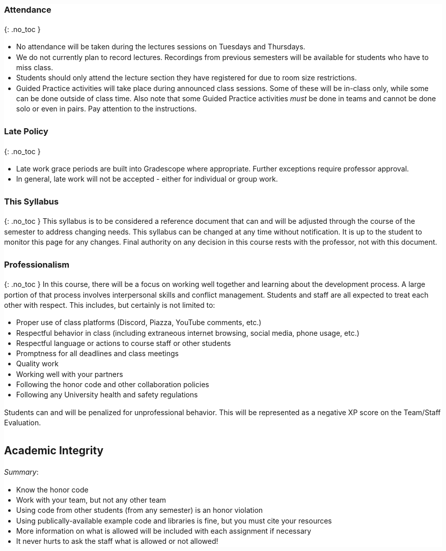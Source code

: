 ### Attendance
{: .no_toc }
* No attendance will be taken during the lectures sessions on Tuesdays and Thursdays.  
* We do not currently plan to record lectures.  Recordings from previous semesters will be available for students who have to miss class.
* Students should only attend the lecture section they have registered for due to room size restrictions.  
* Guided Practice activities will take place during announced class sessions.  Some of these will be in-class only, while some can be done outside of class time.  Also note that some Guided Practice activities _must_ be done in teams and cannot be done solo or even in pairs.  Pay attention to the instructions.

### Late Policy
{: .no_toc }
* Late work grace periods are built into Gradescope where appropriate.  Further exceptions require professor approval.  
* In general, late work will not be accepted - either for individual or group work.

### This Syllabus
{: .no_toc }
This syllabus is to be considered a reference document that can and will be adjusted through the course of the semester to address changing needs. This syllabus can be changed at any time without notification. It is up to the student to monitor this page for any changes. Final authority on any decision in this course rests with the professor, not with this document.

### Professionalism
{: .no_toc }
In this course, there will be a focus on working well together and learning about the development process. A large portion of that process involves interpersonal skills and conflict management. Students and staff are all expected to treat each other with respect.  This includes, but certainly is not limited to:

* Proper use of class platforms (Discord, Piazza, YouTube comments, etc.)
* Respectful behavior in class (including extraneous internet browsing, social media, phone usage, etc.)
* Respectful language or actions to course staff or other students
* Promptness for all deadlines and class meetings
* Quality work
* Working well with your partners
* Following the honor code and other collaboration policies
* Following any University health and safety regulations

Students can and will be penalized for unprofessional behavior.  This will be represented as a negative XP score on the Team/Staff Evaluation.

## Academic Integrity
_Summary_:

* Know the honor code
* Work with your team, but not any other team
* Using code from other students (from any semester) is an honor violation
* Using publically-available example code and libraries is fine, but you must cite your resources
* More information on what is allowed will be included with each assignment if necessary
* It never hurts to ask the staff what is allowed or not allowed!
